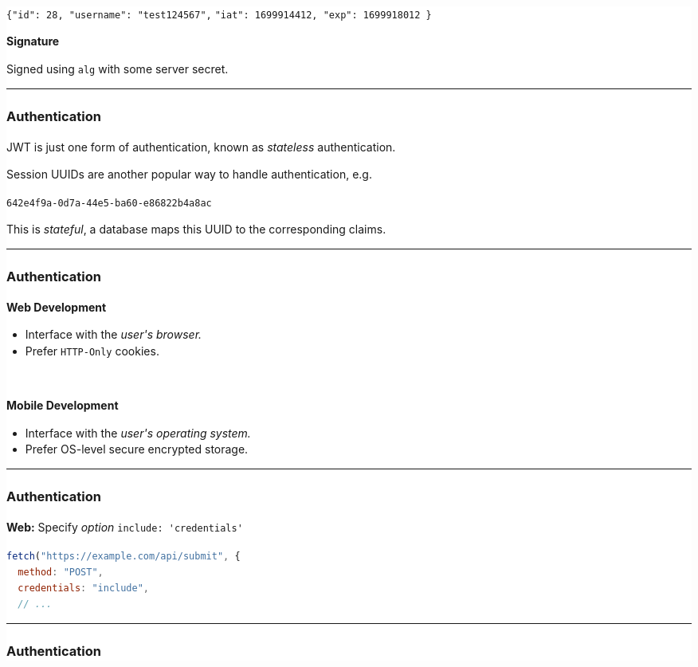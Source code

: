 `{"id": 28, "username": "test124567",`
`"iat": 1699914412, "exp": 1699918012 }`

**Signature**

Signed using `alg` with some server secret.

---

### Authentication

JWT is just one form of authentication, known as *stateless* authentication.

Session UUIDs are another popular way to handle authentication, e.g.

`642e4f9a-0d7a-44e5-ba60-e86822b4a8ac`

This is *stateful*, a database maps this UUID to the corresponding claims.

---

### Authentication

**Web Development**

<div>

 - Interface with the *user's browser.*
 - Prefer `HTTP-Only` cookies.

</div>

<br/>

**Mobile Development**

<div>

 - Interface with the *user's operating system.*
 - Prefer OS-level secure encrypted storage.

</div>

---

### Authentication

**Web:** Specify *option* `include: 'credentials'`

```javascript
fetch("https://example.com/api/submit", {
  method: "POST",
  credentials: "include",
  // ...
```


---

### Authentication
